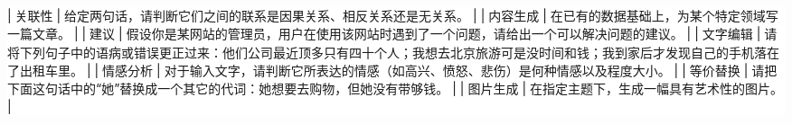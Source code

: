 | 关联性                      | 给定两句话，请判断它们之间的联系是因果关系、相反关系还是无关系。                                                                                                                                                                                                                                                                                                     |
| 内容生成                    | 在已有的数据基础上，为某个特定领域写一篇文章。                                                                                                                                                                                                                                                                                                           |
| 建议                      | 假设你是某网站的管理员，用户在使用该网站时遇到了一个问题，请给出一个可以解决问题的建议。                                                                                                                                                                                                                                                                               |
| 文字编辑                    | 请将下列句子中的语病或错误更正过来：他们公司最近顶多只有四十个人；我想去北京旅游可是没时间和钱；我到家后才发现自己的手机落在了出租车里。                                                                                                                                                                                                                                             |
| 情感分析                    | 对于输入文字，请判断它所表达的情感（如高兴、愤怒、悲伤）是何种情感以及程度大小。                                                                                                                                                                                                                                                                                    |
| 等价替换                    | 请把下面这句话中的“她”替换成一个其它的代词：她想要去购物，但她没有带够钱。                                                                                                                                                                                                                                                                                     |
| 图片生成                    | 在指定主题下，生成一幅具有艺术性的图片。                                                                                                                                                                                                                                                                                                               |
